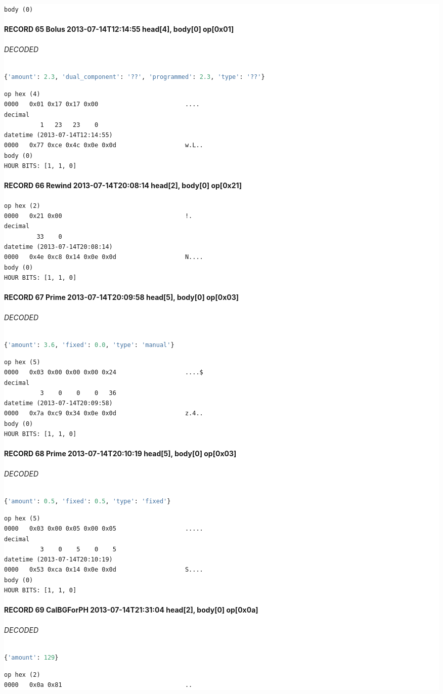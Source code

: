
    body (0)

#### RECORD 65 Bolus 2013-07-14T12:14:55 head[4], body[0] op[0x01]
###### DECODED
```python
{'amount': 2.3, 'dual_component': '??', 'programmed': 2.3, 'type': '??'}
```
    op hex (4)
    0000   0x01 0x17 0x17 0x00                        ....
    decimal
              1   23   23    0
    datetime (2013-07-14T12:14:55)
    0000   0x77 0xce 0x4c 0x0e 0x0d                   w.L..
    body (0)
    HOUR BITS: [1, 1, 0]
#### RECORD 66 Rewind 2013-07-14T20:08:14 head[2], body[0] op[0x21]

    op hex (2)
    0000   0x21 0x00                                  !.
    decimal
             33    0
    datetime (2013-07-14T20:08:14)
    0000   0x4e 0xc8 0x14 0x0e 0x0d                   N....
    body (0)
    HOUR BITS: [1, 1, 0]
#### RECORD 67 Prime 2013-07-14T20:09:58 head[5], body[0] op[0x03]
###### DECODED
```python
{'amount': 3.6, 'fixed': 0.0, 'type': 'manual'}
```
    op hex (5)
    0000   0x03 0x00 0x00 0x00 0x24                   ....$
    decimal
              3    0    0    0   36
    datetime (2013-07-14T20:09:58)
    0000   0x7a 0xc9 0x34 0x0e 0x0d                   z.4..
    body (0)
    HOUR BITS: [1, 1, 0]
#### RECORD 68 Prime 2013-07-14T20:10:19 head[5], body[0] op[0x03]
###### DECODED
```python
{'amount': 0.5, 'fixed': 0.5, 'type': 'fixed'}
```
    op hex (5)
    0000   0x03 0x00 0x05 0x00 0x05                   .....
    decimal
              3    0    5    0    5
    datetime (2013-07-14T20:10:19)
    0000   0x53 0xca 0x14 0x0e 0x0d                   S....
    body (0)
    HOUR BITS: [1, 1, 0]
#### RECORD 69 CalBGForPH 2013-07-14T21:31:04 head[2], body[0] op[0x0a]
###### DECODED
```python
{'amount': 129}
```
    op hex (2)
    0000   0x0a 0x81                                  ..